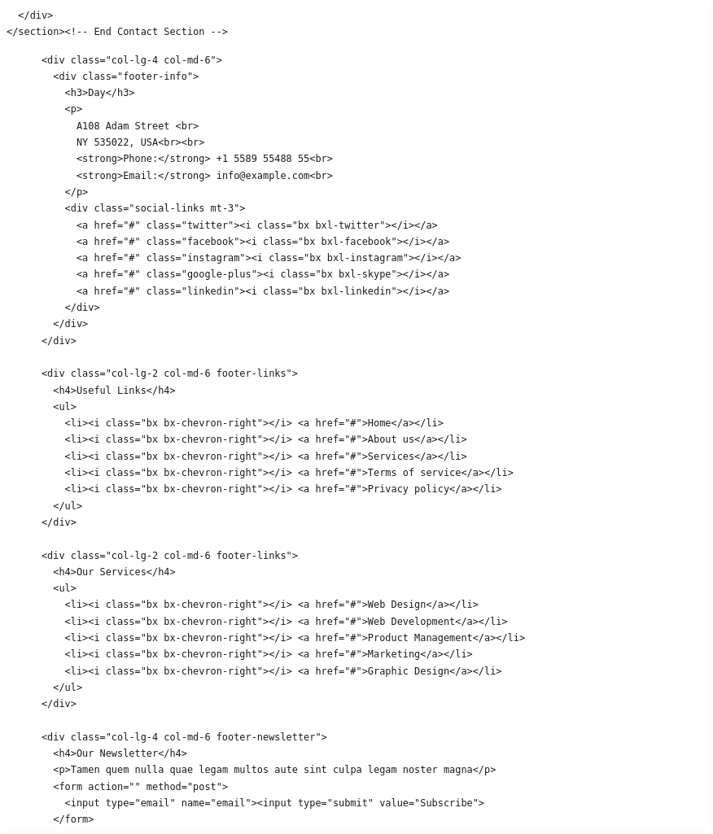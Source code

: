       </div>
    </section><!-- End Contact Section -->

  </main>

  
  <footer id="footer">
    <div class="footer-top">
      <div class="container">
        <div class="row">

          <div class="col-lg-4 col-md-6">
            <div class="footer-info">
              <h3>Day</h3>
              <p>
                A108 Adam Street <br>
                NY 535022, USA<br><br>
                <strong>Phone:</strong> +1 5589 55488 55<br>
                <strong>Email:</strong> info@example.com<br>
              </p>
              <div class="social-links mt-3">
                <a href="#" class="twitter"><i class="bx bxl-twitter"></i></a>
                <a href="#" class="facebook"><i class="bx bxl-facebook"></i></a>
                <a href="#" class="instagram"><i class="bx bxl-instagram"></i></a>
                <a href="#" class="google-plus"><i class="bx bxl-skype"></i></a>
                <a href="#" class="linkedin"><i class="bx bxl-linkedin"></i></a>
              </div>
            </div>
          </div>

          <div class="col-lg-2 col-md-6 footer-links">
            <h4>Useful Links</h4>
            <ul>
              <li><i class="bx bx-chevron-right"></i> <a href="#">Home</a></li>
              <li><i class="bx bx-chevron-right"></i> <a href="#">About us</a></li>
              <li><i class="bx bx-chevron-right"></i> <a href="#">Services</a></li>
              <li><i class="bx bx-chevron-right"></i> <a href="#">Terms of service</a></li>
              <li><i class="bx bx-chevron-right"></i> <a href="#">Privacy policy</a></li>
            </ul>
          </div>

          <div class="col-lg-2 col-md-6 footer-links">
            <h4>Our Services</h4>
            <ul>
              <li><i class="bx bx-chevron-right"></i> <a href="#">Web Design</a></li>
              <li><i class="bx bx-chevron-right"></i> <a href="#">Web Development</a></li>
              <li><i class="bx bx-chevron-right"></i> <a href="#">Product Management</a></li>
              <li><i class="bx bx-chevron-right"></i> <a href="#">Marketing</a></li>
              <li><i class="bx bx-chevron-right"></i> <a href="#">Graphic Design</a></li>
            </ul>
          </div>

          <div class="col-lg-4 col-md-6 footer-newsletter">
            <h4>Our Newsletter</h4>
            <p>Tamen quem nulla quae legam multos aute sint culpa legam noster magna</p>
            <form action="" method="post">
              <input type="email" name="email"><input type="submit" value="Subscribe">
            </form>
